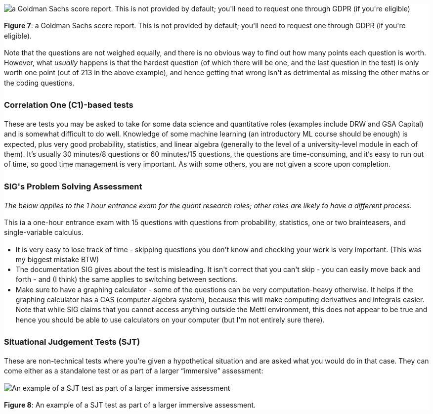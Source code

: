 ![a Goldman Sachs score report. This is not provided by default; you'll need to request one through GDPR (if you're eligible)](media/image6.png)

**Figure 7**: a Goldman Sachs score report. This is not provided by default; you'll need to request one through GDPR (if you're eligible). 

Note that the questions are not weighed equally, and there is no obvious way to find out how many points each question is worth. However, what _usually_ happens is that the hardest question (of which there will be one, and the last question in the test) is only worth one point (out of 213 in the above example), and hence getting that wrong isn't as detrimental as missing the other maths or the coding questions. 

### Correlation One (C1)-based tests

These are tests you may be asked to take for some data science and
quantitative roles (examples include DRW and GSA Capital) and is
somewhat difficult to do well. Knowledge of some machine learning (an introductory ML course should be enough) is expected, plus very good
probability, statistics, and linear algebra (generally to the level of
a university-level module in each of them). It’s usually 30 minutes/8 questions or 60
minutes/15 questions, the questions are time-consuming, and it’s easy
to run out of time, so good time management is very important. As with
some others, you are not given a score upon completion.

### SIG's Problem Solving Assessment

_The below applies to the 1 hour entrance exam for the quant research roles; other roles are likely to have a different process._

This ia a one-hour entrance exam with 15 questions with questions from probability, statistics, one or two brainteasers, and single-variable calculus.

* It is very easy to lose track of time - skipping questions you don't know and checking your work is very important. (This was my biggest mistake BTW)
* The documentation SIG gives about the test is misleading. It isn't correct that you can't skip - you can easily move back and forth - and (I think) the same applies to switching between sections. 
* Make sure to have a graphing calculator - some of the questions can be very computation-heavy otherwise. It helps if the graphing calculator has a CAS (computer algebra system), because this will make computing derivatives and integrals easier. Note that while SIG claims that you cannot access anything outside the Mettl environment, this does not appear to be true and hence you should be able to use calculators on your computer (but I'm not entirely sure there).

### Situational Judgement Tests (SJT)

These are non-technical tests where you’re given a hypothetical
situation and are asked what you would do in that case. They can come
either as a standalone test or as part of a larger “immersive”
assessment:

![An example of a SJT test as part of a larger immersive
assessment](./media/image5.png)

**Figure 8**: An example of a SJT test as part of a larger immersive
assessment.
